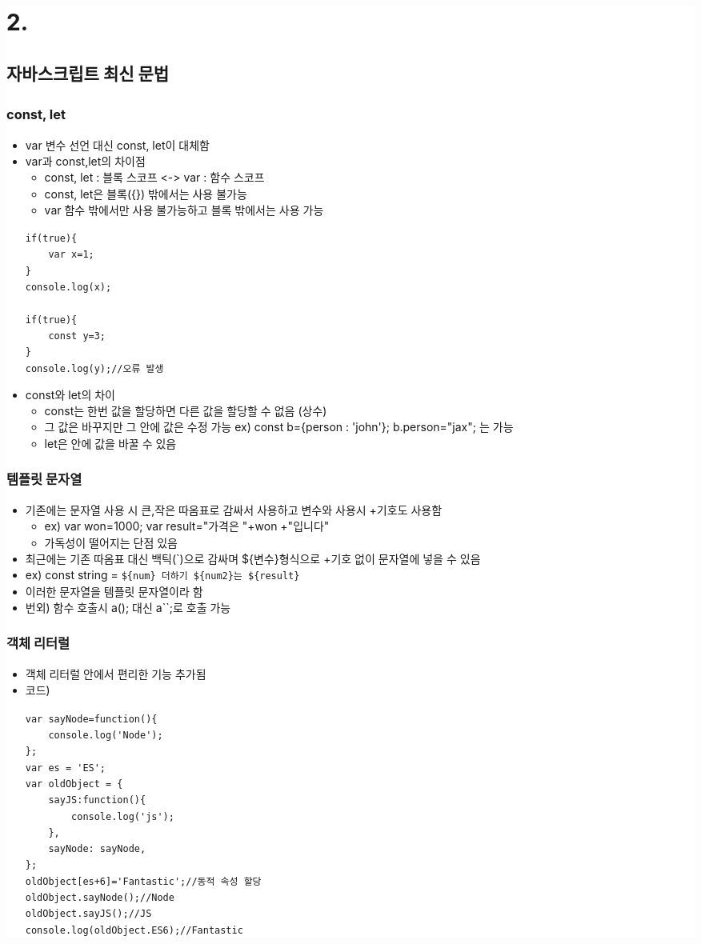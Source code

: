 # 2.
## 자바스크립트 최신 문법
### const, let
* var 변수 선언 대신 const, let이 대체함
* var과 const,let의 차이점
    * const, let : 블록 스코프 <-> var : 함수 스코프
    * const, let은 블록({}) 밖에서는 사용 불가능
    * var 함수 밖에서만 사용 불가능하고 블록 밖에서는 사용 가능
    ```
    if(true){
        var x=1;
    }
    console.log(x);

    if(true){
        const y=3;
    }
    console.log(y);//오류 발생

    ```
* const와 let의 차이
    * const는 한번 값을 할당하면 다른 값을 할당할 수 없음 (상수)
    * 그 값은 바꾸지만 그 안에 값은 수정 가능 ex) const b={person : 'john'}; b.person="jax"; 는 가능
    * let은 안에 값을 바꿀 수 있음
### 템플릿 문자열
* 기존에는 문자열 사용 시 큰,작은 따옴표로 감싸서 사용하고 변수와 사용시 +기호도 사용함
    * ex) var won=1000; var result="가격은 "+won +"입니다"
    * 가독성이 떨어지는 단점 있음
* 최근에는 기존 따옴표 대신 백틱(`)으로 감싸며 ${변수}형식으로 +기호 없이 문자열에 넣을 수 있음
* ex) const string = `${num} 더하기 ${num2}는 ${result}`
* 이러한 문자열을 템플릿 문자열이라 함
* 번외) 함수 호출시 a(); 대신 a``;로 호출 가능

### 객체 리터럴 
* 객체 리터럴 안에서 편리한 기능 추가됨 
* 코드)
    ```
    var sayNode=function(){
        console.log('Node');
    };
    var es = 'ES';
    var oldObject = {
        sayJS:function(){
            console.log('js');
        },
        sayNode: sayNode,
    };
    oldObject[es+6]='Fantastic';//동적 속성 할당
    oldObject.sayNode();//Node
    oldObject.sayJS();//JS
    console.log(oldObject.ES6);//Fantastic
